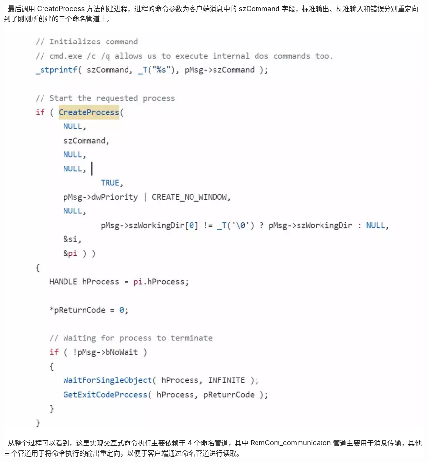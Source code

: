   

  最后调用 CreateProcess 方法创建进程，进程的命令参数为客户端消息中的 szCommand 字段，标准输出、标准输入和错误分别重定向到了刚刚所创建的三个命名管道上。

  

![图片](assets/1711470812-b017fa6c16f2343568d5f332bced9d2b.webp)

  

  从整个过程可以看到，这里实现交互式命令执行主要依赖于 4 个命名管道，其中 RemCom\_communicaton 管道主要用于消息传输，其他三个管道用于将命令执行的输出重定向，以便于客户端通过命名管道进行读取。

  
